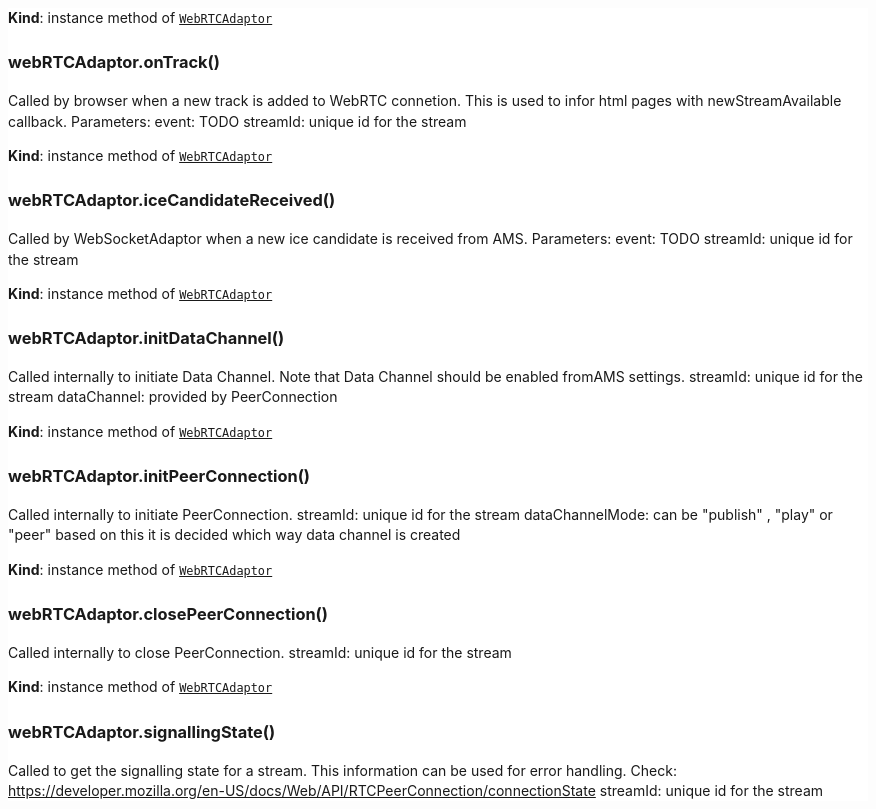 **Kind**: instance method of [<code>WebRTCAdaptor</code>](#WebRTCAdaptor)  
<a name="WebRTCAdaptor+onTrack"></a>

### webRTCAdaptor.onTrack()
Called by browser when a new track is added to WebRTC connetion. This is used to infor html pages with newStreamAvailable callback.
Parameters:
	 event: TODO
	 streamId: unique id for the stream

**Kind**: instance method of [<code>WebRTCAdaptor</code>](#WebRTCAdaptor)  
<a name="WebRTCAdaptor+iceCandidateReceived"></a>

### webRTCAdaptor.iceCandidateReceived()
Called by WebSocketAdaptor when a new ice candidate is received from AMS.
Parameters:
	 event: TODO
	 streamId: unique id for the stream

**Kind**: instance method of [<code>WebRTCAdaptor</code>](#WebRTCAdaptor)  
<a name="WebRTCAdaptor+initDataChannel"></a>

### webRTCAdaptor.initDataChannel()
Called internally to initiate Data Channel.
Note that Data Channel should be enabled fromAMS settings.
	 streamId: unique id for the stream
  dataChannel: provided by PeerConnection

**Kind**: instance method of [<code>WebRTCAdaptor</code>](#WebRTCAdaptor)  
<a name="WebRTCAdaptor+initPeerConnection"></a>

### webRTCAdaptor.initPeerConnection()
Called internally to initiate PeerConnection.
	 streamId: unique id for the stream
  dataChannelMode: can be "publish" , "play" or "peer" based on this it is decided which way data channel is created

**Kind**: instance method of [<code>WebRTCAdaptor</code>](#WebRTCAdaptor)  
<a name="WebRTCAdaptor+closePeerConnection"></a>

### webRTCAdaptor.closePeerConnection()
Called internally to close PeerConnection.
	 streamId: unique id for the stream

**Kind**: instance method of [<code>WebRTCAdaptor</code>](#WebRTCAdaptor)  
<a name="WebRTCAdaptor+signallingState"></a>

### webRTCAdaptor.signallingState()
Called to get the signalling state for a stream.
This information can be used for error handling.
Check: https://developer.mozilla.org/en-US/docs/Web/API/RTCPeerConnection/connectionState
	 streamId: unique id for the stream
